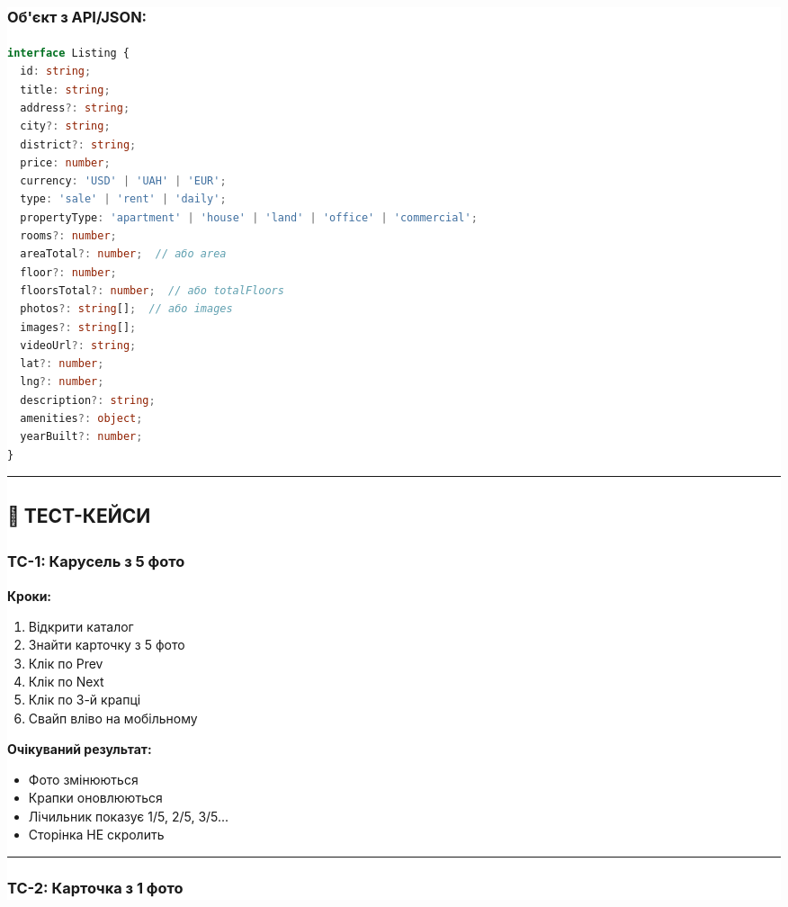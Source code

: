 ### Об'єкт з API/JSON:

```typescript
interface Listing {
  id: string;
  title: string;
  address?: string;
  city?: string;
  district?: string;
  price: number;
  currency: 'USD' | 'UAH' | 'EUR';
  type: 'sale' | 'rent' | 'daily';
  propertyType: 'apartment' | 'house' | 'land' | 'office' | 'commercial';
  rooms?: number;
  areaTotal?: number;  // або area
  floor?: number;
  floorsTotal?: number;  // або totalFloors
  photos?: string[];  // або images
  images?: string[];
  videoUrl?: string;
  lat?: number;
  lng?: number;
  description?: string;
  amenities?: object;
  yearBuilt?: number;
}
```

---

## 🧪 ТЕСТ-КЕЙСИ

### TC-1: Карусель з 5 фото

**Кроки:**
1. Відкрити каталог
2. Знайти карточку з 5 фото
3. Клік по Prev
4. Клік по Next
5. Клік по 3-й крапці
6. Свайп вліво на мобільному

**Очікуваний результат:**
- Фото змінюються
- Крапки оновлюються
- Лічильник показує 1/5, 2/5, 3/5...
- Сторінка НЕ скролить

---

### TC-2: Карточка з 1 фото
